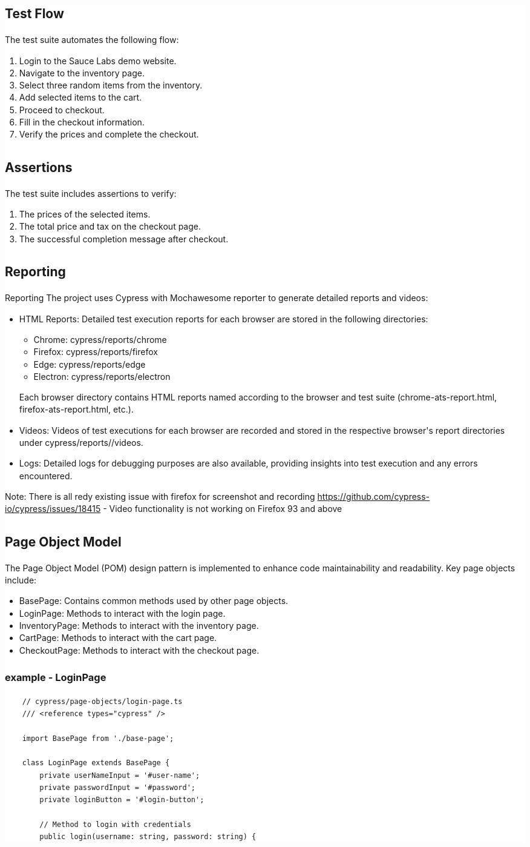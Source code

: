 ## Test Flow
The test suite automates the following flow:

1. Login to the Sauce Labs demo website.
2. Navigate to the inventory page.
3. Select three random items from the inventory.
4. Add selected items to the cart.
5. Proceed to checkout.
6. Fill in the checkout information.
7. Verify the prices and complete the checkout.

## Assertions
The test suite includes assertions to verify:

1. The prices of the selected items.
2. The total price and tax on the checkout page.
3. The successful completion message after checkout.

## Reporting
Reporting
The project uses Cypress with Mochawesome reporter to generate detailed reports and videos:

- HTML Reports: Detailed test execution reports for each browser are stored in the following directories:

    - Chrome: cypress/reports/chrome
    - Firefox: cypress/reports/firefox
    - Edge: cypress/reports/edge
    - Electron: cypress/reports/electron

    Each browser directory contains HTML reports named according to the browser and test suite (chrome-ats-report.html, firefox-ats-report.html, etc.).

- Videos: Videos of test executions for each browser are recorded and stored in the respective browser's report directories under cypress/reports/<browser>/videos.

- Logs: Detailed logs for debugging purposes are also available, providing insights into test execution and any errors encountered.

Note: There is all redy existing issue with firefox for screenshot and recording https://github.com/cypress-io/cypress/issues/18415 - Video functionality is not working on Firefox 93 and above

## Page Object Model
The Page Object Model (POM) design pattern is implemented to enhance code maintainability and readability. Key page objects include:
- BasePage: Contains common methods used by other page objects.
- LoginPage: Methods to interact with the login page.
- InventoryPage: Methods to interact with the inventory page.
- CartPage: Methods to interact with the cart page.
- CheckoutPage: Methods to interact with the checkout page.
### example - LoginPage
```shell
    // cypress/page-objects/login-page.ts
    /// <reference types="cypress" />

    import BasePage from './base-page';

    class LoginPage extends BasePage {
        private userNameInput = '#user-name';
        private passwordInput = '#password';
        private loginButton = '#login-button';

        // Method to login with credentials
        public login(username: string, password: string) {
```